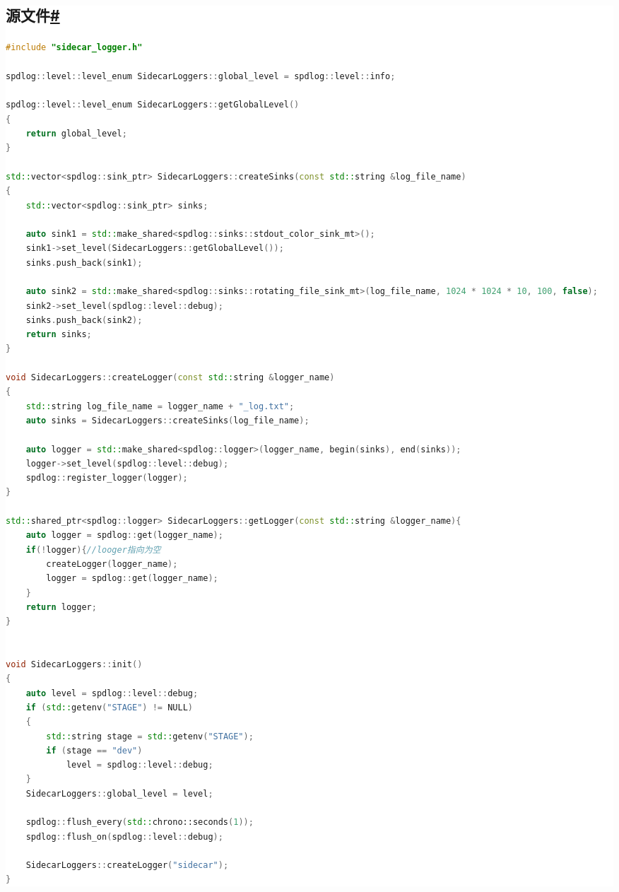 
## 源文件[#]

```cpp
#include "sidecar_logger.h"

spdlog::level::level_enum SidecarLoggers::global_level = spdlog::level::info;

spdlog::level::level_enum SidecarLoggers::getGlobalLevel()
{
    return global_level;
}

std::vector<spdlog::sink_ptr> SidecarLoggers::createSinks(const std::string &log_file_name)
{
    std::vector<spdlog::sink_ptr> sinks;

    auto sink1 = std::make_shared<spdlog::sinks::stdout_color_sink_mt>();
    sink1->set_level(SidecarLoggers::getGlobalLevel());
    sinks.push_back(sink1);

    auto sink2 = std::make_shared<spdlog::sinks::rotating_file_sink_mt>(log_file_name, 1024 * 1024 * 10, 100, false);
    sink2->set_level(spdlog::level::debug);
    sinks.push_back(sink2);
    return sinks;
}

void SidecarLoggers::createLogger(const std::string &logger_name)
{
    std::string log_file_name = logger_name + "_log.txt";
    auto sinks = SidecarLoggers::createSinks(log_file_name);

    auto logger = std::make_shared<spdlog::logger>(logger_name, begin(sinks), end(sinks));
    logger->set_level(spdlog::level::debug);
    spdlog::register_logger(logger);
}

std::shared_ptr<spdlog::logger> SidecarLoggers::getLogger(const std::string &logger_name){
    auto logger = spdlog::get(logger_name);
    if(!logger){//looger指向为空
        createLogger(logger_name);
        logger = spdlog::get(logger_name);
    }
    return logger;
}


void SidecarLoggers::init()
{
    auto level = spdlog::level::debug;
    if (std::getenv("STAGE") != NULL)
    {
        std::string stage = std::getenv("STAGE");
        if (stage == "dev")
            level = spdlog::level::debug;
    }
    SidecarLoggers::global_level = level;

    spdlog::flush_every(std::chrono::seconds(1));
    spdlog::flush_on(spdlog::level::debug);

    SidecarLoggers::createLogger("sidecar");
}
```

[https://spdlog.docsforge.com/master/]: https://spdlog.docsforge.com/master/
[#]: https://www.cnblogs.com/jinyunshaobing/p/16797330.html#1708578679
[https://github.com/gabime/spdlog]: https://github.com/gabime/spdlog
[#]: https://www.cnblogs.com/jinyunshaobing/p/16797330.html#1660499492
[#]: https://www.cnblogs.com/jinyunshaobing/p/16797330.html#2049648768
[#]: https://www.cnblogs.com/jinyunshaobing/p/16797330.html#689534455
[#]: https://www.cnblogs.com/jinyunshaobing/p/16797330.html#2264946789
[#]: https://www.cnblogs.com/jinyunshaobing/p/16797330.html#3234011603
[https://spdlog.docsforge.com/v1.x/3.custom-formatting/#pattern-flags]: https://spdlog.docsforge.com/v1.x/3.custom-formatting/#pattern-flags
[#]: https://www.cnblogs.com/jinyunshaobing/p/16797330.html#3950515449
[#]: https://www.cnblogs.com/jinyunshaobing/p/16797330.html#2848509459
[#]: https://www.cnblogs.com/jinyunshaobing/p/16797330.html#4271841956
[#]: https://www.cnblogs.com/jinyunshaobing/p/16797330.html#2242211331
[https://spdlog.docsforge.com/v1.x/4.sinks/#implementing-your-own-sink]: https://spdlog.docsforge.com/v1.x/4.sinks/#implementing-your-own-sink
[#]: https://www.cnblogs.com/jinyunshaobing/p/16797330.html#3354754895
[#]: https://www.cnblogs.com/jinyunshaobing/p/16797330.html#740793548
[#]: https://www.cnblogs.com/jinyunshaobing/p/16797330.html#3529838606
[#]: https://www.cnblogs.com/jinyunshaobing/p/16797330.html#185287527
[#]: https://www.cnblogs.com/jinyunshaobing/p/16797330.html#3954160437
[#]: https://www.cnblogs.com/jinyunshaobing/p/16797330.html#2272140993
[#]: https://www.cnblogs.com/jinyunshaobing/p/16797330.html#4048900549
[#]: https://www.cnblogs.com/jinyunshaobing/p/16797330.html#2949998429
[#]: https://www.cnblogs.com/jinyunshaobing/p/16797330.html#881134276
[#]: https://www.cnblogs.com/jinyunshaobing/p/16797330.html#2058979341
[#]: https://www.cnblogs.com/jinyunshaobing/p/16797330.html#3020834966
[#]: https://www.cnblogs.com/jinyunshaobing/p/16797330.html#217410403
[#]: https://www.cnblogs.com/jinyunshaobing/p/16797330.html#1542308544
[#]: https://www.cnblogs.com/jinyunshaobing/p/16797330.html#311803649